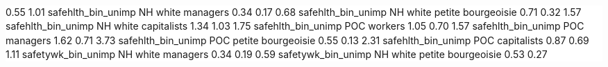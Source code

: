    <td style="text-align:right;"> 0.55 </td>
   <td style="text-align:right;"> 1.01 </td>
   <td style="text-align:left;"> safehlth_bin_unimp </td>
   <td style="text-align:left;"> NH white managers </td>
  </tr>
  <tr>
   <td style="text-align:right; padding-left:  2em;" indentlevel="1"> 0.34 </td>
   <td style="text-align:right;"> 0.17 </td>
   <td style="text-align:right;"> 0.68 </td>
   <td style="text-align:left;"> safehlth_bin_unimp </td>
   <td style="text-align:left;"> NH white petite bourgeoisie </td>
  </tr>
  <tr>
   <td style="text-align:right; padding-left:  2em;" indentlevel="1"> 0.71 </td>
   <td style="text-align:right;"> 0.32 </td>
   <td style="text-align:right;"> 1.57 </td>
   <td style="text-align:left;"> safehlth_bin_unimp </td>
   <td style="text-align:left;"> NH white capitalists </td>
  </tr>
  <tr>
   <td style="text-align:right; padding-left:  2em;" indentlevel="1"> 1.34 </td>
   <td style="text-align:right;"> 1.03 </td>
   <td style="text-align:right;"> 1.75 </td>
   <td style="text-align:left;"> safehlth_bin_unimp </td>
   <td style="text-align:left;"> POC workers </td>
  </tr>
  <tr>
   <td style="text-align:right; padding-left:  2em;" indentlevel="1"> 1.05 </td>
   <td style="text-align:right;"> 0.70 </td>
   <td style="text-align:right;"> 1.57 </td>
   <td style="text-align:left;"> safehlth_bin_unimp </td>
   <td style="text-align:left;"> POC managers </td>
  </tr>
  <tr>
   <td style="text-align:right; padding-left:  2em;" indentlevel="1"> 1.62 </td>
   <td style="text-align:right;"> 0.71 </td>
   <td style="text-align:right;"> 3.73 </td>
   <td style="text-align:left;"> safehlth_bin_unimp </td>
   <td style="text-align:left;"> POC petite bourgeoisie </td>
  </tr>
  <tr>
   <td style="text-align:right; padding-left:  2em;" indentlevel="1"> 0.55 </td>
   <td style="text-align:right;"> 0.13 </td>
   <td style="text-align:right;"> 2.31 </td>
   <td style="text-align:left;"> safehlth_bin_unimp </td>
   <td style="text-align:left;"> POC capitalists </td>
  </tr>
  <tr>
   <td style="text-align:right; padding-left:  2em;" indentlevel="1"> 0.87 </td>
   <td style="text-align:right;"> 0.69 </td>
   <td style="text-align:right;"> 1.11 </td>
   <td style="text-align:left;"> safetywk_bin_unimp </td>
   <td style="text-align:left;"> NH white managers </td>
  </tr>
  <tr>
   <td style="text-align:right; padding-left:  2em;" indentlevel="1"> 0.34 </td>
   <td style="text-align:right;"> 0.19 </td>
   <td style="text-align:right;"> 0.59 </td>
   <td style="text-align:left;"> safetywk_bin_unimp </td>
   <td style="text-align:left;"> NH white petite bourgeoisie </td>
  </tr>
  <tr>
   <td style="text-align:right; padding-left:  2em;" indentlevel="1"> 0.53 </td>
   <td style="text-align:right;"> 0.27 </td>